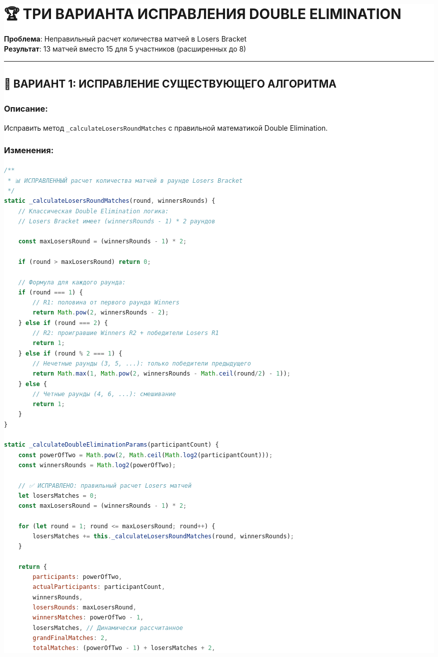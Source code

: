 # 🏆 ТРИ ВАРИАНТА ИСПРАВЛЕНИЯ DOUBLE ELIMINATION

**Проблема**: Неправильный расчет количества матчей в Losers Bracket  
**Результат**: 13 матчей вместо 15 для 5 участников (расширенных до 8)

---

## 🎯 **ВАРИАНТ 1: ИСПРАВЛЕНИЕ СУЩЕСТВУЮЩЕГО АЛГОРИТМА**

### **Описание:**
Исправить метод `_calculateLosersRoundMatches` с правильной математикой Double Elimination.

### **Изменения:**
```javascript
/**
 * 📊 ИСПРАВЛЕННЫЙ расчет количества матчей в раунде Losers Bracket
 */
static _calculateLosersRoundMatches(round, winnersRounds) {
    // Классическая Double Elimination логика:
    // Losers Bracket имеет (winnersRounds - 1) * 2 раундов
    
    const maxLosersRound = (winnersRounds - 1) * 2;
    
    if (round > maxLosersRound) return 0;
    
    // Формула для каждого раунда:
    if (round === 1) {
        // R1: половина от первого раунда Winners
        return Math.pow(2, winnersRounds - 2);
    } else if (round === 2) {
        // R2: проигравшие Winners R2 + победители Losers R1
        return 1;
    } else if (round % 2 === 1) {
        // Нечетные раунды (3, 5, ...): только победители предыдущего
        return Math.max(1, Math.pow(2, winnersRounds - Math.ceil(round/2) - 1));
    } else {
        // Четные раунды (4, 6, ...): смешивание
        return 1;
    }
}

static _calculateDoubleEliminationParams(participantCount) {
    const powerOfTwo = Math.pow(2, Math.ceil(Math.log2(participantCount)));
    const winnersRounds = Math.log2(powerOfTwo);
    
    // ✅ ИСПРАВЛЕНО: правильный расчет Losers матчей
    let losersMatches = 0;
    const maxLosersRound = (winnersRounds - 1) * 2;
    
    for (let round = 1; round <= maxLosersRound; round++) {
        losersMatches += this._calculateLosersRoundMatches(round, winnersRounds);
    }
    
    return {
        participants: powerOfTwo,
        actualParticipants: participantCount,
        winnersRounds,
        losersRounds: maxLosersRound,
        winnersMatches: powerOfTwo - 1,
        losersMatches, // Динамически рассчитанное
        grandFinalMatches: 2,
        totalMatches: (powerOfTwo - 1) + losersMatches + 2,
```